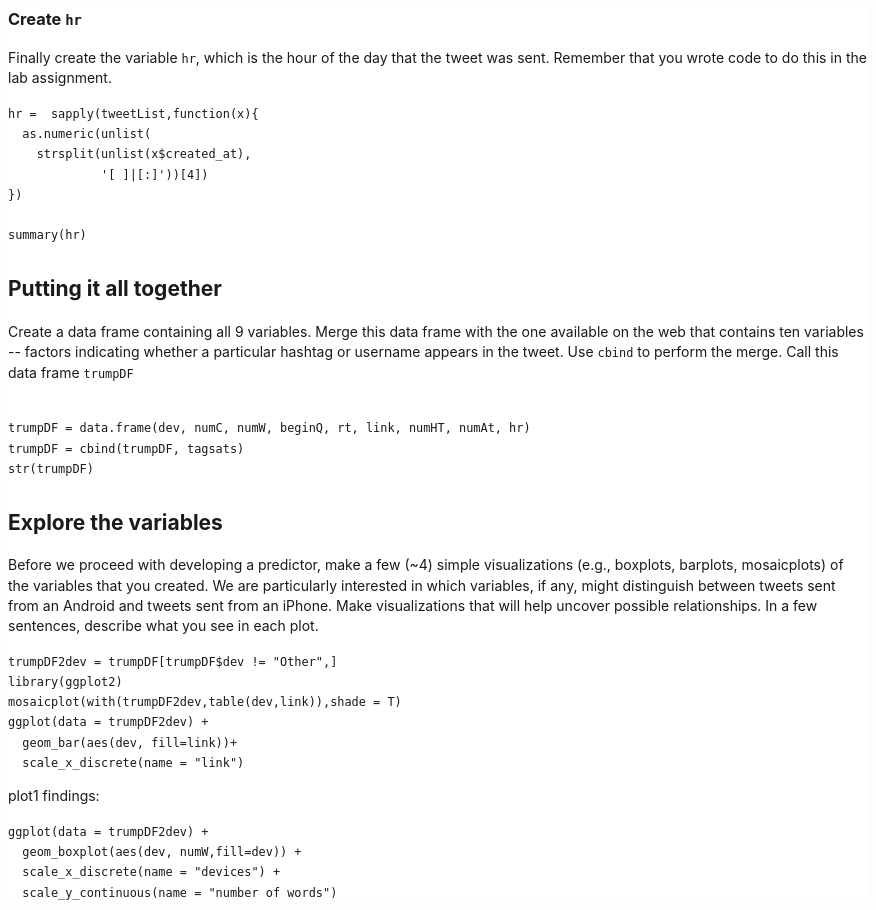 ### Create `hr`

Finally create the variable `hr`, which is the hour of the day that the tweet was sent. Remember that you wrote code to do this in the lab assignment.

```{r hr, error=TRUE}
hr =  sapply(tweetList,function(x){
  as.numeric(unlist(
    strsplit(unlist(x$created_at),
             '[ ]|[:]'))[4])
})

summary(hr)
```

## Putting it all together

Create a data frame containing all 9 variables.
Merge this data frame with the one available on the web that contains ten variables -- factors indicating whether a particular hashtag or username appears in the tweet.
Use `cbind` to perform the merge. Call this data frame `trumpDF`

```{r, error=TRUE}

trumpDF = data.frame(dev, numC, numW, beginQ, rt, link, numHT, numAt, hr)
trumpDF = cbind(trumpDF, tagsats)
str(trumpDF)
```

## Explore the variables

Before we proceed with developing a predictor, make a few (~4) simple visualizations (e.g., boxplots, barplots, mosaicplots) of the variables that you created.  We are particularly interested in which variables, if any, might distinguish between tweets sent from an Android and tweets sent from an iPhone. Make visualizations that will help uncover possible relationships.  In a few sentences, describe what you see in each plot.

```{r plot1}
trumpDF2dev = trumpDF[trumpDF$dev != "Other",]
library(ggplot2)
mosaicplot(with(trumpDF2dev,table(dev,link)),shade = T)
ggplot(data = trumpDF2dev) +
  geom_bar(aes(dev, fill=link))+
  scale_x_discrete(name = "link")
```

plot1 findings:



```{r plot2}
ggplot(data = trumpDF2dev) +
  geom_boxplot(aes(dev, numW,fill=dev)) +
  scale_x_discrete(name = "devices") +
  scale_y_continuous(name = "number of words")
```

